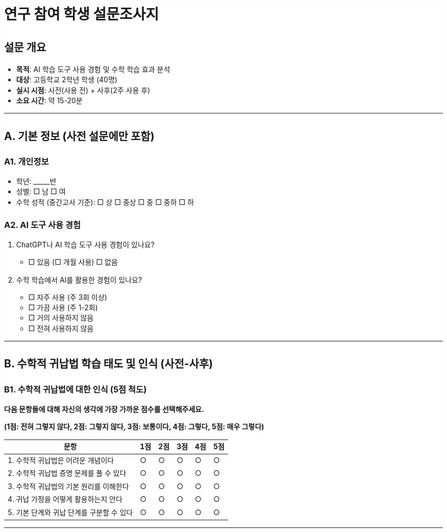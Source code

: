 # 연구 참여 학생 설문조사지

## 설문 개요
- **목적**: AI 학습 도구 사용 경험 및 수학 학습 효과 분석
- **대상**: 고등학교 2학년 학생 (40명)
- **실시 시점**: 사전(사용 전) + 사후(2주 사용 후)
- **소요 시간**: 약 15-20분

---

## A. 기본 정보 (사전 설문에만 포함)

### A1. 개인정보
- 학년: _____반
- 성별: □ 남 □ 여
- 수학 성적 (중간고사 기준): □ 상 □ 중상 □ 중 □ 중하 □ 하

### A2. AI 도구 사용 경험
1. ChatGPT나 AI 학습 도구 사용 경험이 있나요?
   - □ 있음 (□ 개월 사용) □ 없음

2. 수학 학습에서 AI를 활용한 경험이 있나요?
   - □ 자주 사용 (주 3회 이상)
   - □ 가끔 사용 (주 1-2회)
   - □ 거의 사용하지 않음
   - □ 전혀 사용하지 않음

---

## B. 수학적 귀납법 학습 태도 및 인식 (사전-사후)

### B1. 수학적 귀납법에 대한 인식 (5점 척도)
**다음 문항들에 대해 자신의 생각에 가장 가까운 점수를 선택해주세요.**

**(1점: 전혀 그렇지 않다, 2점: 그렇지 않다, 3점: 보통이다, 4점: 그렇다, 5점: 매우 그렇다)**

| 문항 | 1점 | 2점 | 3점 | 4점 | 5점 |
|------|-----|-----|-----|-----|-----|
| 1. 수학적 귀납법은 어려운 개념이다 | ○ | ○ | ○ | ○ | ○ |
| 2. 수학적 귀납법 증명 문제를 풀 수 있다 | ○ | ○ | ○ | ○ | ○ |
| 3. 수학적 귀납법의 기본 원리를 이해한다 | ○ | ○ | ○ | ○ | ○ |
| 4. 귀납 가정을 어떻게 활용하는지 안다 | ○ | ○ | ○ | ○ | ○ |
| 5. 기본 단계와 귀납 단계를 구분할 수 있다 | ○ | ○ | ○ | ○ | ○ |

---
